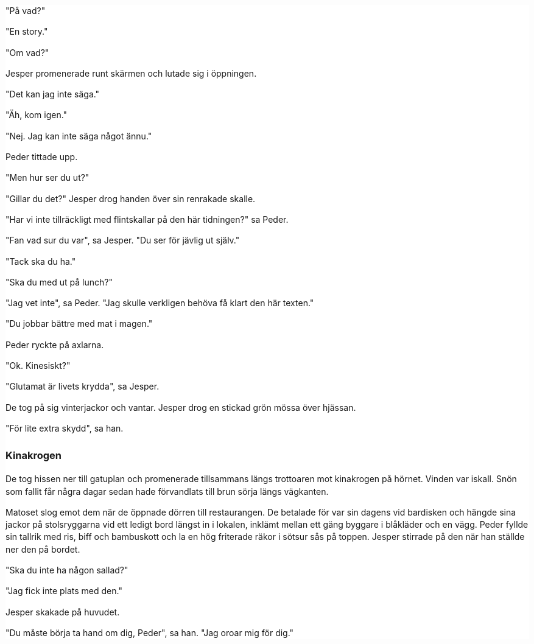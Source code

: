 "På vad?"

"En story."

"Om vad?"

Jesper promenerade runt skärmen och lutade sig i öppningen.

"Det kan jag inte säga."

"Äh, kom igen."

"Nej. Jag kan inte säga något ännu."

Peder tittade upp.

"Men hur ser du ut?"

"Gillar du det?" Jesper drog handen över sin renrakade skalle.

"Har vi inte tillräckligt med flintskallar på den här tidningen?" sa Peder.

"Fan vad sur du var", sa Jesper. "Du ser för jävlig ut själv."

"Tack ska du ha."

"Ska du med ut på lunch?"

"Jag vet inte", sa Peder. "Jag skulle verkligen behöva få klart den här texten."

"Du jobbar bättre med mat i magen."

Peder ryckte på axlarna.

"Ok. Kinesiskt?"

"Glutamat är livets krydda", sa Jesper.

De tog på sig vinterjackor och vantar. Jesper drog en stickad grön mössa över hjässan.

"För lite extra skydd", sa han.


### Kinakrogen ###

De tog hissen ner till gatuplan och promenerade tillsammans längs trottoaren mot kinakrogen på hörnet. Vinden var iskall. Snön som fallit får några dagar sedan hade förvandlats till brun sörja längs vägkanten.

Matoset slog emot dem när de öppnade dörren till restaurangen. De betalade för var sin dagens vid bardisken och hängde sina jackor på stolsryggarna vid ett ledigt bord längst in i lokalen, inklämt mellan ett gäng byggare i blåkläder och en vägg. Peder fyllde sin tallrik med ris, biff och bambuskott och la en hög friterade räkor i sötsur sås på toppen. Jesper stirrade på den när han ställde ner den på bordet.

"Ska du inte ha någon sallad?"

"Jag fick inte plats med den."

Jesper skakade på huvudet.

"Du måste börja ta hand om dig, Peder", sa han. "Jag oroar mig för dig."
